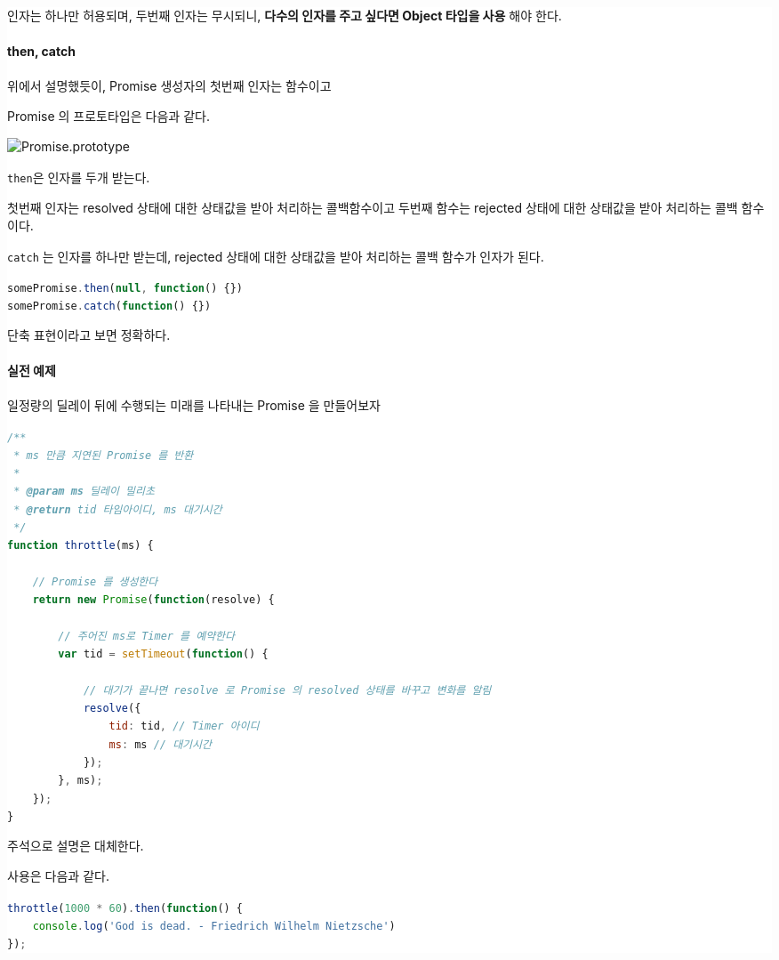 인자는 하나만 허용되며, 두번째 인자는 무시되니, **다수의 인자를 주고 싶다면 Object 타입을 사용** 해야 한다.

#### then, catch

위에서 설명했듯이, Promise 생성자의 첫번째 인자는 함수이고  

Promise 의 프로토타입은 다음과 같다.

![Promise.prototype](/blog/images/promise/promise-internal.png)

`then`은 인자를 두개 받는다.

첫번째 인자는 resolved 상태에 대한 상태값을 받아 처리하는 콜백함수이고 두번째 함수는 rejected 상태에 대한 상태값을 받아 처리하는 콜백 함수이다.

`catch` 는 인자를 하나만 받는데, rejected 상태에 대한 상태값을 받아 처리하는 콜백 함수가 인자가 된다.

```javascript 
somePromise.then(null, function() {})
somePromise.catch(function() {})
```
 
단축 표현이라고 보면 정확하다. 

#### 실전 예제

일정량의 딜레이 뒤에 수행되는 미래를 나타내는 Promise 을 만들어보자

```javascript
/**
 * ms 만큼 지연된 Promise 를 반환
 *
 * @param ms 딜레이 밀리초
 * @return tid 타임아이디, ms 대기시간
 */
function throttle(ms) {

    // Promise 를 생성한다
    return new Promise(function(resolve) {
    
        // 주어진 ms로 Timer 를 예약한다
        var tid = setTimeout(function() {
        
            // 대기가 끝나면 resolve 로 Promise 의 resolved 상태를 바꾸고 변화를 알림
            resolve({
                tid: tid, // Timer 아이디
                ms: ms // 대기시간
            });
        }, ms);
    });
}
```

주석으로 설명은 대체한다.

사용은 다음과 같다.

```javascript
throttle(1000 * 60).then(function() {
    console.log('God is dead. - Friedrich Wilhelm Nietzsche')
});
```
